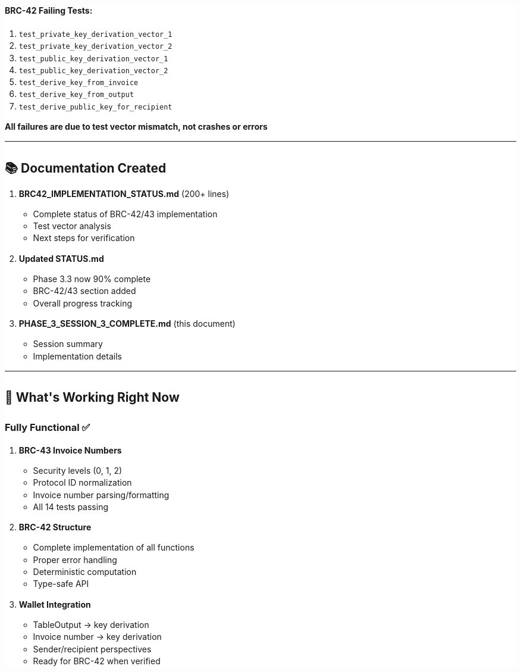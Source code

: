 #### BRC-42 Failing Tests:
1. `test_private_key_derivation_vector_1`
2. `test_private_key_derivation_vector_2`
3. `test_public_key_derivation_vector_1`
4. `test_public_key_derivation_vector_2`
5. `test_derive_key_from_invoice`
6. `test_derive_key_from_output`
7. `test_derive_public_key_for_recipient`

**All failures are due to test vector mismatch, not crashes or errors**

---

## 📚 Documentation Created

1. **BRC42_IMPLEMENTATION_STATUS.md** (200+ lines)
   - Complete status of BRC-42/43 implementation
   - Test vector analysis
   - Next steps for verification

2. **Updated STATUS.md**
   - Phase 3.3 now 90% complete
   - BRC-42/43 section added
   - Overall progress tracking

3. **PHASE_3_SESSION_3_COMPLETE.md** (this document)
   - Session summary
   - Implementation details

---

## 🎯 What's Working Right Now

### Fully Functional ✅

1. **BRC-43 Invoice Numbers**
   - Security levels (0, 1, 2)
   - Protocol ID normalization
   - Invoice number parsing/formatting
   - All 14 tests passing

2. **BRC-42 Structure**
   - Complete implementation of all functions
   - Proper error handling
   - Deterministic computation
   - Type-safe API

3. **Wallet Integration**
   - TableOutput → key derivation
   - Invoice number → key derivation
   - Sender/recipient perspectives
   - Ready for BRC-42 when verified
